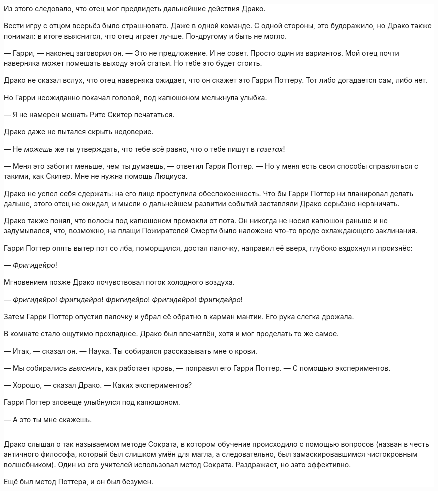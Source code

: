 Из этого следовало, что отец мог предвидеть дальнейшие действия Драко.

Вести игру с отцом всерьёз было страшновато. Даже в одной команде. С одной стороны, это будоражило, но Драко также понимал: в итоге выяснится, что отец играет лучше. По-другому и быть не могло.

— Гарри, — наконец заговорил он. — Это не предложение. И не совет. Просто один из вариантов. Мой отец почти наверняка может помешать выходу этой статьи. Но тебе это будет стоить.

Драко не сказал вслух, что отец наверняка ожидает, что он скажет это Гарри Поттеру. Тот либо догадается сам, либо нет.

Но Гарри неожиданно покачал головой, под капюшоном мелькнула улыбка.

— Я не намерен мешать Рите Скитер печататься.

Драко даже не пытался скрыть недоверие.

— Не *можешь* же ты утверждать, что тебе всё равно, что о тебе пишут в *газетах*!

— Меня это заботит меньше, чем ты думаешь, — ответил Гарри Поттер. — Но у меня есть свои способы справляться с такими, как Скитер. Мне не нужна помощь Люциуса.

Драко не успел себя сдержать: на его лице проступила обеспокоенность. Что бы Гарри Поттер ни планировал делать дальше, этого отец не ожидал, и мысли о дальнейшем развитии событий заставляли Драко серьёзно нервничать.

Драко также понял, что волосы под капюшоном промокли от пота. Он никогда не носил капюшон раньше и не задумывался, что, возможно, на плащи Пожирателей Смерти было наложено что-то вроде охлаждающего заклинания.

Гарри Поттер опять вытер пот со лба, поморщился, достал палочку, направил её вверх, глубоко вздохнул и произнёс:

*— Фригидейро*!

Мгновением позже Драко почувствовал поток холодного воздуха.

*— Фригидейро*! *Фригидейро*! *Фригидейро*! *Фригидейро*! *Фригидейро*!

Затем Гарри Поттер опустил палочку и убрал её обратно в карман мантии. Его рука слегка дрожала.

В комнате стало ощутимо прохладнее. Драко был впечатлён, хотя и мог проделать то же самое.

— Итак, — сказал он. — Наука. Ты собирался рассказывать мне о крови.

— Мы собирались *выяснить*, как работает кровь, — поправил его Гарри Поттер. — С помощью экспериментов.

— Хорошо, — сказал Драко. — Каких экспериментов?

Гарри Поттер зловеще улыбнулся под капюшоном.

— А это ты мне скажешь.

* * *

Драко слышал о так называемом методе Сократа, в котором обучение происходило с помощью вопросов (назван в честь античного философа, который был слишком умён для магла, а следовательно, был замаскировавшимся чистокровным волшебником). Один из его учителей использовал метод Сократа. Раздражает, но зато эффективно.

Ещё был метод Поттера, и он был безумен.
